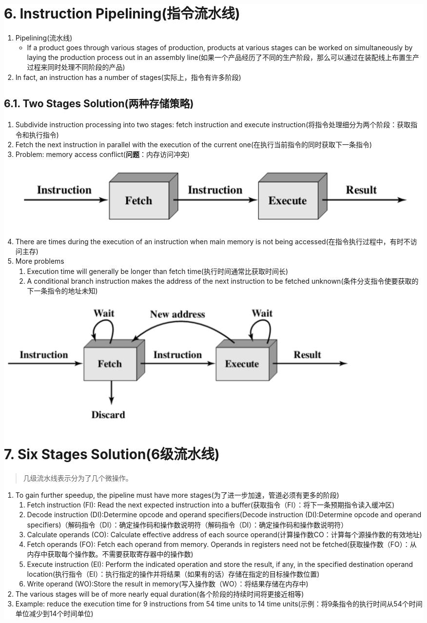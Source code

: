 # 6. Instruction Pipelining(指令流水线)
1. Pipelining(流水线)
    + If a product goes through various stages of production, products at various stages can be worked on simultaneously by laying the production process out in an assembly line(如果一个产品经历了不同的生产阶段，那么可以通过在装配线上布置生产过程来同时处理不同阶段的产品)
2. In fact, an instruction has a number of stages(实际上，指令有许多阶段)

## 6.1. Two Stages Solution(两种存储策略)
1. Subdivide instruction processing into two stages: fetch instruction and execute instruction(将指令处理细分为两个阶段：获取指令和执行指令)
2. Fetch the next instruction in parallel with the execution of the current one(在执行当前指令的同时获取下一条指令)
3. Problem: memory access conflict(**问题**：内存访问冲突)

![](img/cpt15/8.png)

4. There are times during the execution of an instruction when main memory is not being accessed(在指令执行过程中，有时不访问主存)
5. More problems
    1. Execution time will generally be longer than fetch time(执行时间通常比获取时间长)
    2. A conditional branch instruction makes the address of the next instruction to be fetched unknown(条件分支指令使要获取的下一条指令的地址未知)

![](img/cpt15/9.png)

# 7. Six Stages Solution(6级流水线)
>几级流水线表示分为了几个微操作。
1. To gain further speedup, the pipeline must have more stages(为了进一步加速，管道必须有更多的阶段)
    1. Fetch instruction (FI): Read the next expected instruction into a buffer(获取指令（FI）：将下一条预期指令读入缓冲区)
    2. Decode instruction (DI):Determine opcode and operand specifiers(Decode instruction (DI):Determine opcode and operand specifiers)（解码指令（DI）：确定操作码和操作数说明符（解码指令（DI）：确定操作码和操作数说明符）
    3. Calculate operands (CO): Calculate effective address of each source operand(计算操作数CO：计算每个源操作数的有效地址)
    4. Fetch operands (FO): Fetch each operand from memory. Operands in registers need not be fetched(获取操作数（FO）：从内存中获取每个操作数。不需要获取寄存器中的操作数)
    5. Execute instruction (EI): Perform the indicated operation and store the result, if any, in the specified destination operand location(执行指令（EI）：执行指定的操作并将结果（如果有的话）存储在指定的目标操作数位置)
    6. Write operand (WO):Store the result in memory(写入操作数（WO）：将结果存储在内存中)
2. The various stages will be of more nearly equal duration(各个阶段的持续时间将更接近相等)
3. Example: reduce the execution time for 9 instructions from 54 time units to 14 time units(示例：将9条指令的执行时间从54个时间单位减少到14个时间单位)
